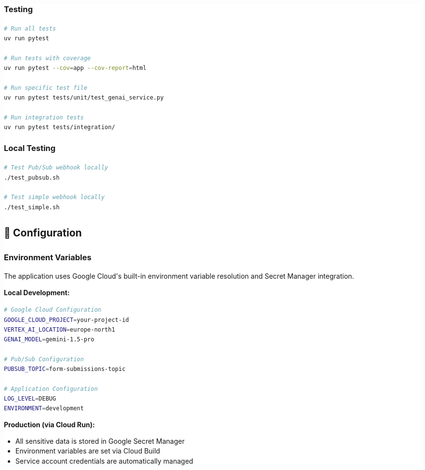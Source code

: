 ### Testing

```bash
# Run all tests
uv run pytest

# Run tests with coverage
uv run pytest --cov=app --cov-report=html

# Run specific test file
uv run pytest tests/unit/test_genai_service.py

# Run integration tests
uv run pytest tests/integration/
```

### Local Testing

```bash
# Test Pub/Sub webhook locally
./test_pubsub.sh

# Test simple webhook locally
./test_simple.sh
```

## 🔧 Configuration

### Environment Variables

The application uses Google Cloud's built-in environment variable resolution and Secret Manager integration.

**Local Development:**
```bash
# Google Cloud Configuration
GOOGLE_CLOUD_PROJECT=your-project-id
VERTEX_AI_LOCATION=europe-north1
GENAI_MODEL=gemini-1.5-pro

# Pub/Sub Configuration
PUBSUB_TOPIC=form-submissions-topic

# Application Configuration
LOG_LEVEL=DEBUG
ENVIRONMENT=development
```

**Production (via Cloud Run):**
- All sensitive data is stored in Google Secret Manager
- Environment variables are set via Cloud Build
- Service account credentials are automatically managed
